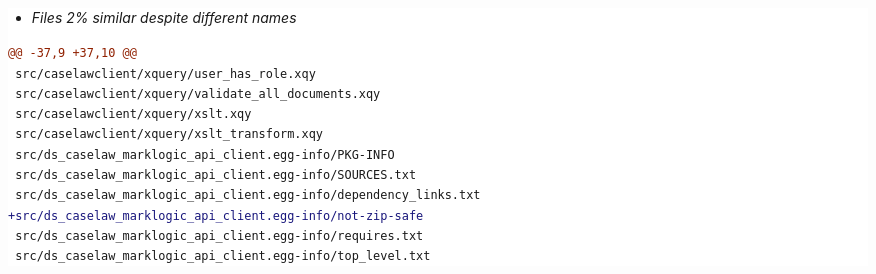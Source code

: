  * *Files 2% similar despite different names*

```diff
@@ -37,9 +37,10 @@
 src/caselawclient/xquery/user_has_role.xqy
 src/caselawclient/xquery/validate_all_documents.xqy
 src/caselawclient/xquery/xslt.xqy
 src/caselawclient/xquery/xslt_transform.xqy
 src/ds_caselaw_marklogic_api_client.egg-info/PKG-INFO
 src/ds_caselaw_marklogic_api_client.egg-info/SOURCES.txt
 src/ds_caselaw_marklogic_api_client.egg-info/dependency_links.txt
+src/ds_caselaw_marklogic_api_client.egg-info/not-zip-safe
 src/ds_caselaw_marklogic_api_client.egg-info/requires.txt
 src/ds_caselaw_marklogic_api_client.egg-info/top_level.txt
```

